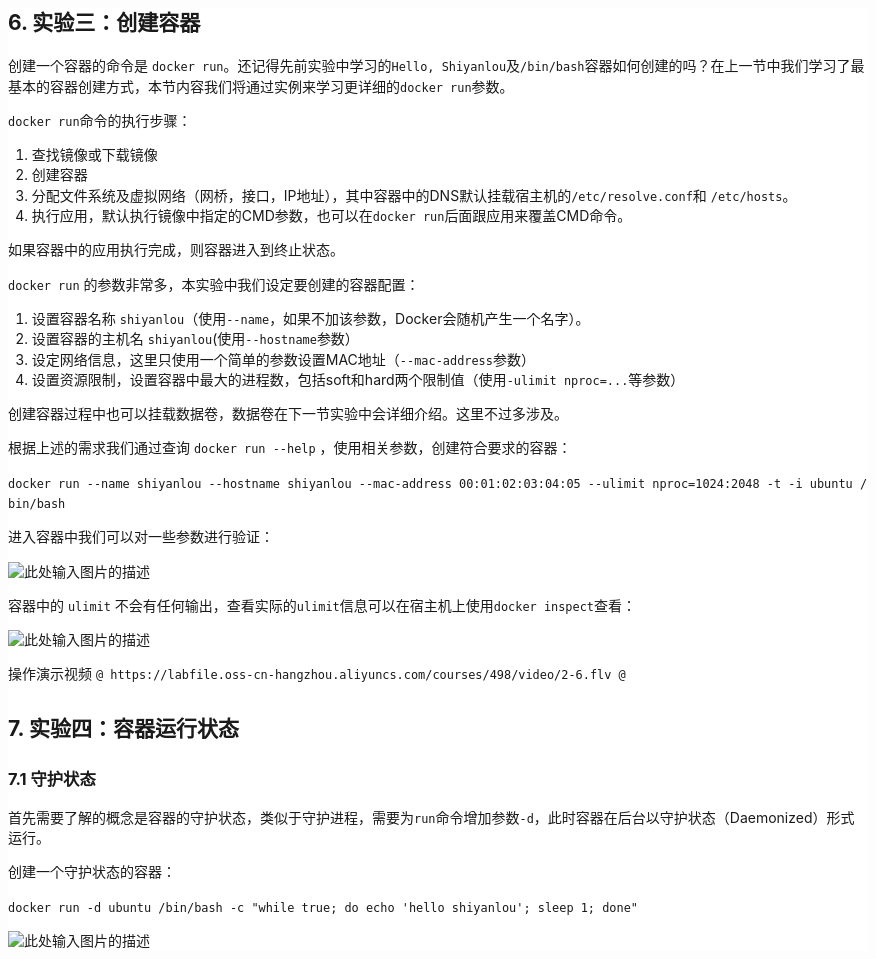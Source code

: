 ## 6. 实验三：创建容器

创建一个容器的命令是 `docker run`。还记得先前实验中学习的`Hello, Shiyanlou`及`/bin/bash`容器如何创建的吗？在上一节中我们学习了最基本的容器创建方式，本节内容我们将通过实例来学习更详细的`docker run`参数。

`docker run`命令的执行步骤：

1. 查找镜像或下载镜像
2. 创建容器
3. 分配文件系统及虚拟网络（网桥，接口，IP地址），其中容器中的DNS默认挂载宿主机的`/etc/resolve.conf`和 `/etc/hosts`。
4. 执行应用，默认执行镜像中指定的CMD参数，也可以在`docker run`后面跟应用来覆盖CMD命令。

如果容器中的应用执行完成，则容器进入到终止状态。

`docker run` 的参数非常多，本实验中我们设定要创建的容器配置：

1. 设置容器名称 `shiyanlou`（使用`--name`，如果不加该参数，Docker会随机产生一个名字）。
2. 设置容器的主机名 `shiyanlou`(使用`--hostname`参数）
3. 设定网络信息，这里只使用一个简单的参数设置MAC地址（`--mac-address`参数）
4. 设置资源限制，设置容器中最大的进程数，包括soft和hard两个限制值（使用`-ulimit nproc=...`等参数）

创建容器过程中也可以挂载数据卷，数据卷在下一节实验中会详细介绍。这里不过多涉及。

根据上述的需求我们通过查询 `docker run --help` ，使用相关参数，创建符合要求的容器：

```
docker run --name shiyanlou --hostname shiyanlou --mac-address 00:01:02:03:04:05 --ulimit nproc=1024:2048 -t -i ubuntu /bin/bash 
```

进入容器中我们可以对一些参数进行验证：


![此处输入图片的描述](https://dn-anything-about-doc.qbox.me/document-uid13labid1704timestamp1457315426985.png/wm)

容器中的 `ulimit` 不会有任何输出，查看实际的`ulimit`信息可以在宿主机上使用`docker inspect`查看：

![此处输入图片的描述](https://dn-anything-about-doc.qbox.me/document-uid13labid1704timestamp1457315508767.png/wm)

操作演示视频
`@
https://labfile.oss-cn-hangzhou.aliyuncs.com/courses/498/video/2-6.flv
@`

## 7. 实验四：容器运行状态

### 7.1 守护状态

首先需要了解的概念是容器的守护状态，类似于守护进程，需要为`run`命令增加参数`-d`，此时容器在后台以守护状态（Daemonized）形式运行。

创建一个守护状态的容器：

```
docker run -d ubuntu /bin/bash -c "while true; do echo 'hello shiyanlou'; sleep 1; done"
```

![此处输入图片的描述](https://dn-anything-about-doc.qbox.me/document-uid13labid1704timestamp1457315792638.png/wm)
